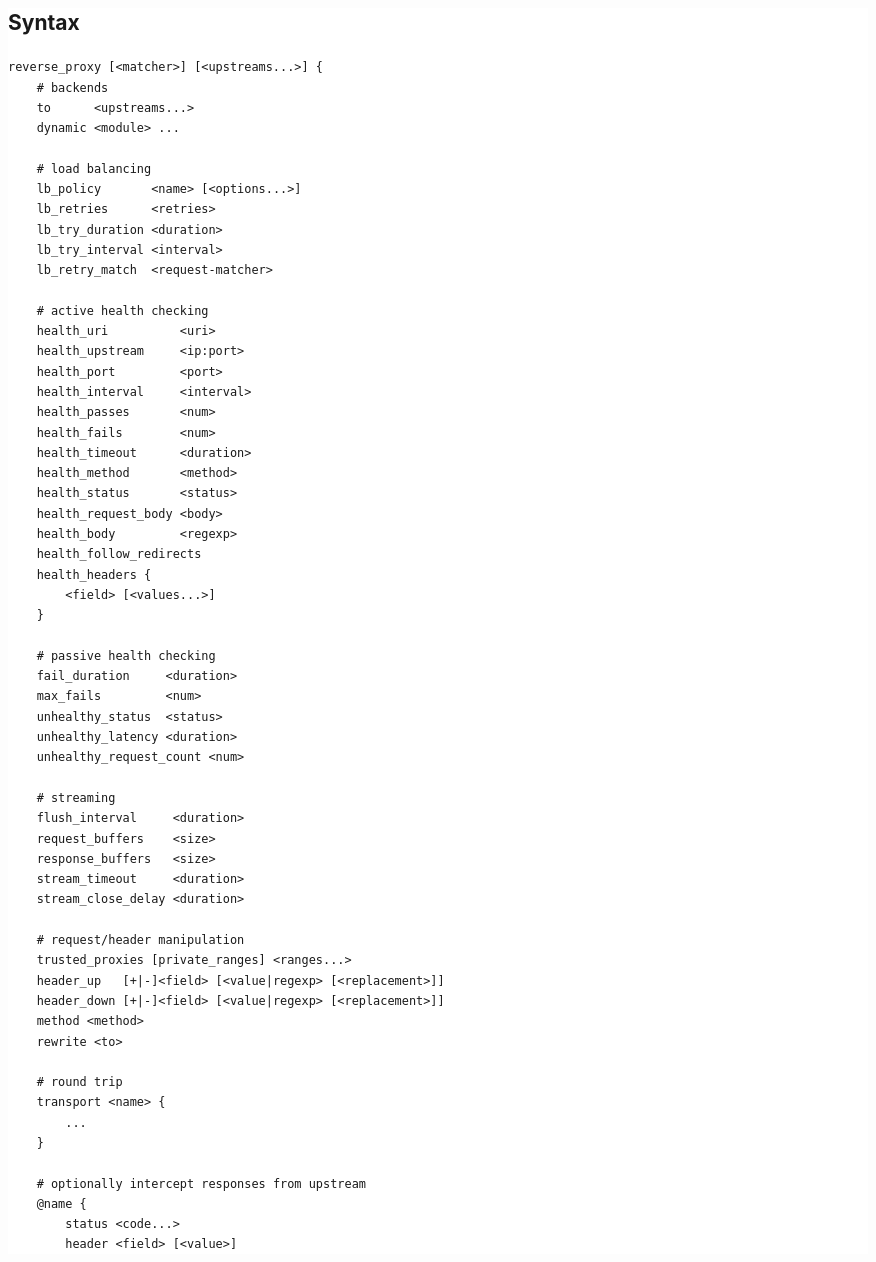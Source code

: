 

## Syntax

```caddy-d
reverse_proxy [<matcher>] [<upstreams...>] {
	# backends
	to      <upstreams...>
	dynamic <module> ...

	# load balancing
	lb_policy       <name> [<options...>]
	lb_retries      <retries>
	lb_try_duration <duration>
	lb_try_interval <interval>
	lb_retry_match  <request-matcher>

	# active health checking
	health_uri          <uri>
	health_upstream     <ip:port>
	health_port         <port>
	health_interval     <interval>
	health_passes       <num>
	health_fails	    <num>
	health_timeout      <duration>
	health_method       <method>
	health_status       <status>
	health_request_body <body>
	health_body         <regexp>
	health_follow_redirects
	health_headers {
		<field> [<values...>]
	}

	# passive health checking
	fail_duration     <duration>
	max_fails         <num>
	unhealthy_status  <status>
	unhealthy_latency <duration>
	unhealthy_request_count <num>

	# streaming
	flush_interval     <duration>
	request_buffers    <size>
	response_buffers   <size>
	stream_timeout     <duration>
	stream_close_delay <duration>

	# request/header manipulation
	trusted_proxies [private_ranges] <ranges...>
	header_up   [+|-]<field> [<value|regexp> [<replacement>]]
	header_down [+|-]<field> [<value|regexp> [<replacement>]]
	method <method>
	rewrite <to>

	# round trip
	transport <name> {
		...
	}

	# optionally intercept responses from upstream
	@name {
		status <code...>
		header <field> [<value>]
```
